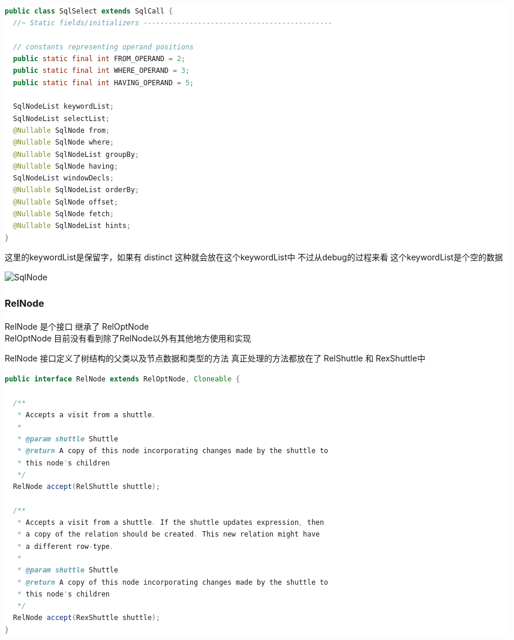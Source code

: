 ```java
public class SqlSelect extends SqlCall {
  //~ Static fields/initializers ---------------------------------------------

  // constants representing operand positions
  public static final int FROM_OPERAND = 2;
  public static final int WHERE_OPERAND = 3;
  public static final int HAVING_OPERAND = 5;

  SqlNodeList keywordList;
  SqlNodeList selectList;
  @Nullable SqlNode from;
  @Nullable SqlNode where;
  @Nullable SqlNodeList groupBy;
  @Nullable SqlNode having;
  SqlNodeList windowDecls;
  @Nullable SqlNodeList orderBy;
  @Nullable SqlNode offset;
  @Nullable SqlNode fetch;
  @Nullable SqlNodeList hints;
}
```
这里的keywordList是保留字，如果有 distinct 这种就会放在这个keywordList中
不过从debug的过程来看 这个keywordList是个空的数据

![SqlNode](https://raw.githubusercontent.com/keltoy/pics/main/sqlNode.png)

### RelNode

RelNode 是个接口 继承了 RelOptNode  
RelOptNode 目前没有看到除了RelNode以外有其他地方使用和实现

RelNode 接口定义了树结构的父类以及节点数据和类型的方法 真正处理的方法都放在了 RelShuttle 和 RexShuttle中
```java
public interface RelNode extends RelOptNode, Cloneable {

  /**
   * Accepts a visit from a shuttle.
   *
   * @param shuttle Shuttle
   * @return A copy of this node incorporating changes made by the shuttle to
   * this node's children
   */
  RelNode accept(RelShuttle shuttle);

  /**
   * Accepts a visit from a shuttle. If the shuttle updates expression, then
   * a copy of the relation should be created. This new relation might have
   * a different row-type.
   *
   * @param shuttle Shuttle
   * @return A copy of this node incorporating changes made by the shuttle to
   * this node's children
   */
  RelNode accept(RexShuttle shuttle);
}
```
